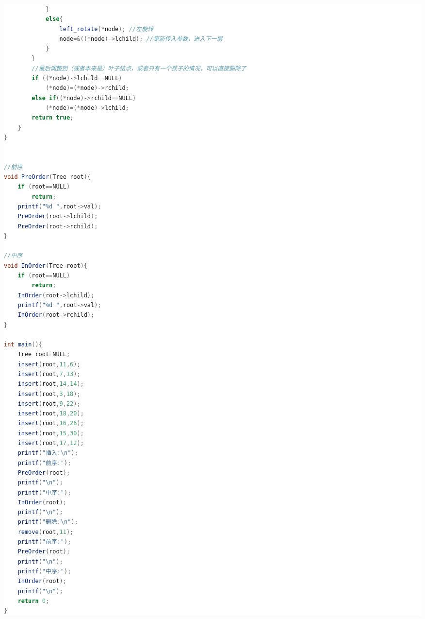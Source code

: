 ```c#
            }
            else{
                left_rotate(*node); //左旋转
                node=&((*node)->lchild); //更新传入参数，进入下一层
            }
        }
        //最后调整到（或者本来是）叶子结点，或者只有一个孩子的情况，可以直接删除了
        if ((*node)->lchild==NULL)
            (*node)=(*node)->rchild;
        else if((*node)->rchild==NULL)
            (*node)=(*node)->lchild;
        return true;
    }
}


//前序
void PreOrder(Tree root){
    if (root==NULL)
        return;
    printf("%d ",root->val);
    PreOrder(root->lchild);
    PreOrder(root->rchild);
}

//中序
void InOrder(Tree root){
    if (root==NULL)
        return;
    InOrder(root->lchild);
    printf("%d ",root->val);
    InOrder(root->rchild);
}

int main(){
    Tree root=NULL;
    insert(root,11,6);
    insert(root,7,13);
    insert(root,14,14);
    insert(root,3,18);
    insert(root,9,22);
    insert(root,18,20);
    insert(root,16,26);
    insert(root,15,30);
    insert(root,17,12);
    printf("插入:\n");
    printf("前序:");
    PreOrder(root);
    printf("\n");
    printf("中序:");
    InOrder(root);
    printf("\n");
    printf("删除:\n");
    remove(root,11);
    printf("前序:");
    PreOrder(root);
    printf("\n");
    printf("中序:");
    InOrder(root);
    printf("\n");
    return 0;
}
```